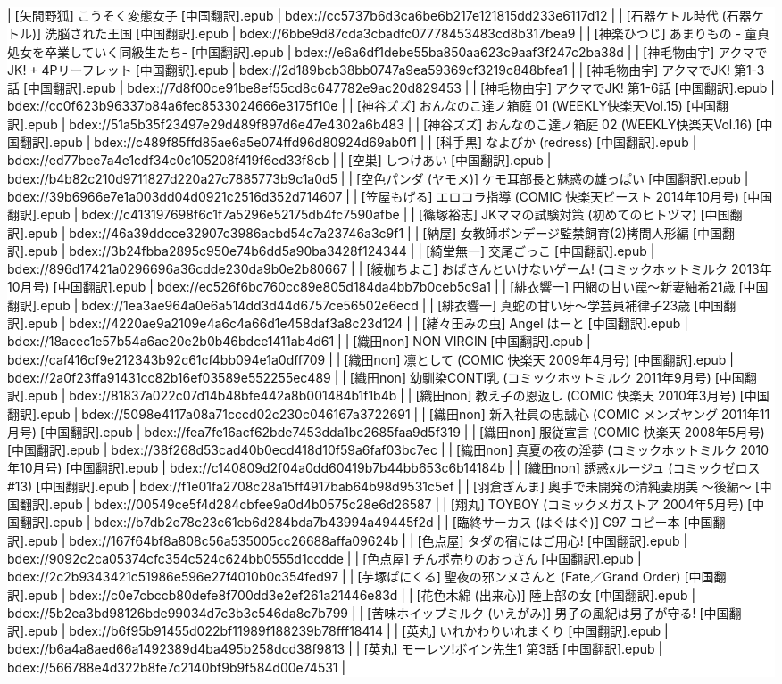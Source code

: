 | [矢間野狐] こうそく変態女子 [中国翻訳].epub | bdex://cc5737b6d3ca6be6b217e121815dd233e6117d12 |
| [石器ケトル時代 (石器ケトル)] 洗脳された王国 [中国翻訳].epub | bdex://6bbe9d87cda3cbadfc07778453483cd8b317bea9 |
| [神楽ひつじ] あまりもの - 童貞処女を卒業していく同級生たち- [中国翻訳].epub | bdex://e6a6df1debe55ba850aa623c9aaf3f247c2ba38d |
| [神毛物由宇] アクマでJK! + 4Pリーフレット [中国翻訳].epub | bdex://2d189bcb38bb0747a9ea59369cf3219c848bfea1 |
| [神毛物由宇] アクマでJK! 第1-3話 [中国翻訳].epub | bdex://7d8f00ce91be8ef55cd8c647782e9ac20d829453 |
| [神毛物由宇] アクマでJK! 第1-6話 [中国翻訳].epub | bdex://cc0f623b96337b84a6fec8533024666e3175f10e |
| [神谷ズズ] おんなのこ達ノ箱庭 01 (WEEKLY快楽天Vol.15) [中国翻訳].epub | bdex://51a5b35f23497e29d489f897d6e47e4302a6b483 |
| [神谷ズズ] おんなのこ達ノ箱庭 02 (WEEKLY快楽天Vol.16) [中国翻訳].epub | bdex://c489f85ffd85ae6a5e074ffd96d80924d69ab0f1 |
| [科手黒] なよびか (redress) [中国翻訳].epub | bdex://ed77bee7a4e1cdf34c0c105208f419f6ed33f8cb |
| [空巣] しつけあい [中国翻訳].epub | bdex://b4b82c210d9711827d220a27c7885773b9c1a0d5 |
| [空色パンダ (ヤモメ)] ケモ耳部長と魅惑の雄っぱい [中国翻訳].epub | bdex://39b6966e7e1a003dd04d0921c2516d352d714607 |
| [笠屋もげる] エロコラ指導 (COMIC 快楽天ビースト 2014年10月号) [中国翻訳].epub | bdex://c413197698f6c1f7a5296e52175db4fc7590afbe |
| [篠塚裕志] JKママの試験対策 (初めてのヒトヅマ) [中国翻訳].epub | bdex://46a39ddcce32907c3986acbd54c7a23746a3c9f1 |
| [納屋] 女教師ボンデージ監禁飼育(2)拷問人形編 [中国翻訳].epub | bdex://3b24fbba2895c950e74b6dd5a90ba3428f124344 |
| [綺堂無一] 交尾ごっこ [中国翻訳].epub | bdex://896d17421a0296696a36cdde230da9b0e2b80667 |
| [綾枷ちよこ] おばさんといけないゲーム! (コミックホットミルク 2013年10月号) [中国翻訳].epub | bdex://ec526f6bc760cc89e805d184da4bb7b0ceb5c9a1 |
| [緋衣響一] 円網の甘い罠～新妻紬希21歳 [中国翻訳].epub | bdex://1ea3ae964a0e6a514dd3d44d6757ce56502e6ecd |
| [緋衣響一] 真蛇の甘い牙～学芸員補律子23歳 [中国翻訳].epub | bdex://4220ae9a2109e4a6c4a66d1e458daf3a8c23d124 |
| [緒々田みの虫] Angel はーと [中国翻訳].epub | bdex://18acec1e57b54a6ae20e2b0b46bdce1411ab4d61 |
| [織田non] NON VIRGIN [中国翻訳].epub | bdex://caf416cf9e212343b92c61cf4bb094e1a0dff709 |
| [織田non] 凛として (COMIC 快楽天 2009年4月号) [中国翻訳].epub | bdex://2a0f23ffa91431cc82b16ef03589e552255ec489 |
| [織田non] 幼馴染CONTI乳 (コミックホットミルク 2011年9月号) [中国翻訳].epub | bdex://81837a022c07d14b48bfe442a8b001484b1f1b4b |
| [織田non] 教え子の恩返し (COMIC 快楽天 2010年3月号) [中国翻訳].epub | bdex://5098e4117a08a71cccd02c230c046167a3722691 |
| [織田non] 新入社員の忠誠心 (COMIC メンズヤング 2011年11月号) [中国翻訳].epub | bdex://fea7fe16acf62bde7453dda1bc2685faa9d5f319 |
| [織田non] 服従宣言 (COMIC 快楽天 2008年5月号) [中国翻訳].epub | bdex://38f268d53cad40b0ecd418d10f59a6faf03bc7ec |
| [織田non] 真夏の夜の淫夢 (コミックホットミルク 2010年10月号) [中国翻訳].epub | bdex://c140809d2f04a0dd60419b7b44bb653c6b14184b |
| [織田non] 誘惑xルージュ (コミックゼロス #13) [中国翻訳].epub | bdex://f1e01fa2708c28a15ff4917bab64b98d9531c5ef |
| [羽倉ぎんま] 奥手で未開発の清純妻朋美 ～後編～ [中国翻訳].epub | bdex://00549ce5f4d284cbfee9a0d4b0575c28e6d26587 |
| [翔丸] TOYBOY (コミックメガストア 2004年5月号) [中国翻訳].epub | bdex://b7db2e78c23c61cb6d284bda7b43994a49445f2d |
| [臨終サーカス (はぐはぐ)] C97 コピー本 [中国翻訳].epub | bdex://167f64bf8a808c56a535005cc26688affa09624b |
| [色点屋] タダの宿にはご用心! [中国翻訳].epub | bdex://9092c2ca05374cfc354c524c624bb0555d1ccdde |
| [色点屋] チんポ売りのおっさん [中国翻訳].epub | bdex://2c2b9343421c51986e596e27f4010b0c354fed97 |
| [芋塚ぱにくる] 聖夜の邪ンヌさんと (Fate／Grand Order) [中国翻訳].epub | bdex://c0e7cbccb80defe8f700dd3e2ef261a21446e83d |
| [花色木綿 (出来心)] 陸上部の女 [中国翻訳].epub | bdex://5b2ea3bd98126bde99034d7c3b3c546da8c7b799 |
| [苦味ホイップミルク (いえがみ)] 男子の風紀は男子が守る! [中国翻訳].epub | bdex://b6f95b91455d022bf11989f188239b78fff18414 |
| [英丸] いれかわりいれまくり [中国翻訳].epub | bdex://b6a4a8aed66a1492389d4ba495b258dcd38f9813 |
| [英丸] モーレツ!ボイン先生1 第3話 [中国翻訳].epub | bdex://566788e4d322b8fe7c2140bf9b9f584d00e74531 |